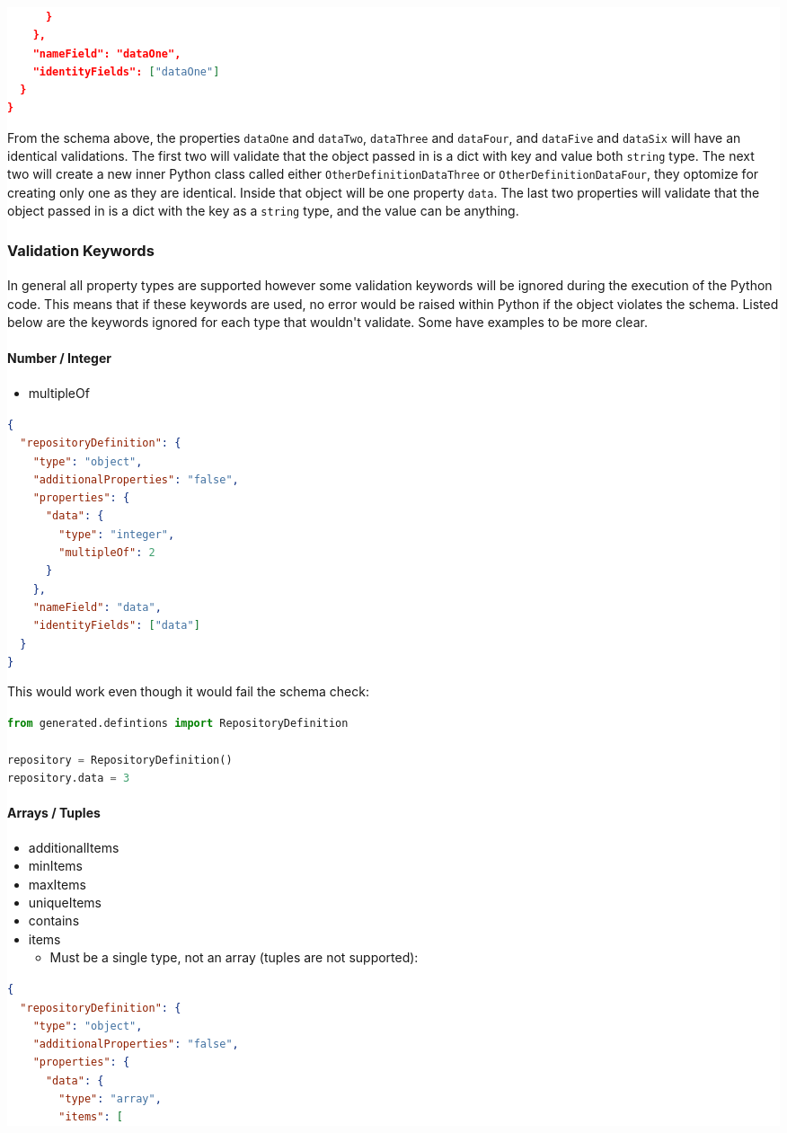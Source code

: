 ```json
      }
    },
    "nameField": "dataOne",
    "identityFields": ["dataOne"]
  }
}
```
From the schema above, the properties `dataOne` and `dataTwo`, `dataThree` and `dataFour`, and `dataFive` and `dataSix` will have an identical validations. The first two will validate that the object passed in is a dict with key and value both `string` type. The next two will create a new inner Python class called either `OtherDefinitionDataThree` or `OtherDefinitionDataFour`, they optomize for creating only one as they are identical. Inside that object will be one property `data`. The last two properties will validate that the object passed in is a dict with the key as a `string` type, and the value can be anything.

### Validation Keywords
In general all property types are supported however some validation keywords will be ignored during the execution of the Python code. This means that if these keywords are used, no error would be raised within Python if the object violates the schema. Listed below are the keywords ignored for each type that wouldn't validate. Some have examples to be more clear.

#### Number / Integer
* multipleOf
```json
{
  "repositoryDefinition": {
    "type": "object",
    "additionalProperties": "false",
    "properties": {
      "data": {
        "type": "integer",
        "multipleOf": 2
      }
    },
    "nameField": "data",
    "identityFields": ["data"]
  }
}
```
This would work even though it would fail the schema check:
```python
from generated.defintions import RepositoryDefinition

repository = RepositoryDefinition()
repository.data = 3
```

#### Arrays / Tuples
* additionalItems
* minItems
* maxItems
* uniqueItems
* contains
* items
    * Must be a single type, not an array (tuples are not supported):
```json
{
  "repositoryDefinition": {
    "type": "object",
    "additionalProperties": "false",
    "properties": {
      "data": {
        "type": "array",
        "items": [
```